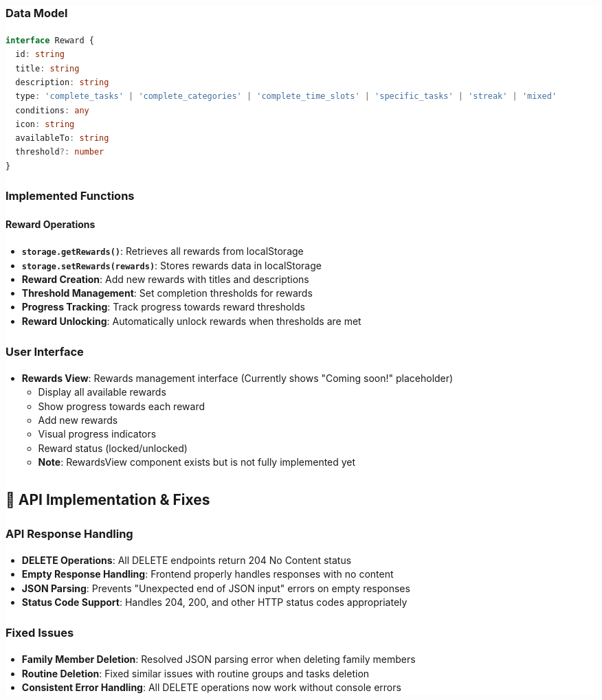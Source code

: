 ### Data Model
```typescript
interface Reward {
  id: string
  title: string
  description: string
  type: 'complete_tasks' | 'complete_categories' | 'complete_time_slots' | 'specific_tasks' | 'streak' | 'mixed'
  conditions: any
  icon: string
  availableTo: string
  threshold?: number
}
```

### Implemented Functions

#### Reward Operations
- **`storage.getRewards()`**: Retrieves all rewards from localStorage
- **`storage.setRewards(rewards)`**: Stores rewards data in localStorage
- **Reward Creation**: Add new rewards with titles and descriptions
- **Threshold Management**: Set completion thresholds for rewards
- **Progress Tracking**: Track progress towards reward thresholds
- **Reward Unlocking**: Automatically unlock rewards when thresholds are met

### User Interface
- **Rewards View**: Rewards management interface (Currently shows "Coming soon!" placeholder)
  - Display all available rewards
  - Show progress towards each reward
  - Add new rewards
  - Visual progress indicators
  - Reward status (locked/unlocked)
  - **Note**: RewardsView component exists but is not fully implemented yet





## 🔧 API Implementation & Fixes

### API Response Handling
- **DELETE Operations**: All DELETE endpoints return 204 No Content status
- **Empty Response Handling**: Frontend properly handles responses with no content
- **JSON Parsing**: Prevents "Unexpected end of JSON input" errors on empty responses
- **Status Code Support**: Handles 204, 200, and other HTTP status codes appropriately

### Fixed Issues
- **Family Member Deletion**: Resolved JSON parsing error when deleting family members
- **Routine Deletion**: Fixed similar issues with routine groups and tasks deletion
- **Consistent Error Handling**: All DELETE operations now work without console errors
